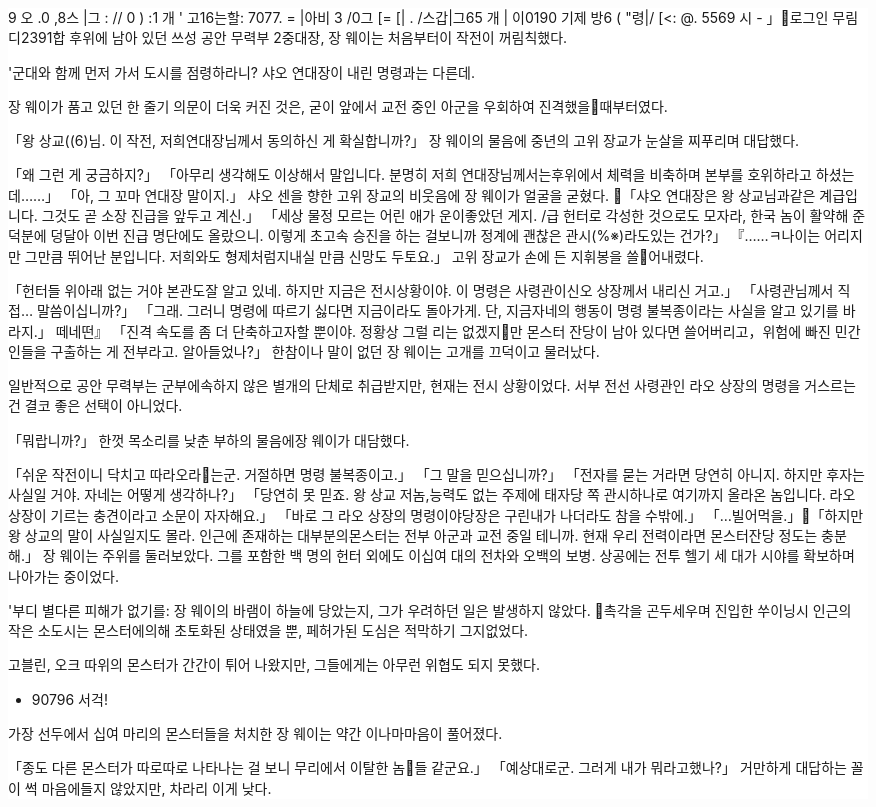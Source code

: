 9 오 .0  ,8스        |그 :   // 0 )   :1 개  '  고16는할: 7077. = |아비 3 /0그 [= [|  . /스갑|그65 개   |     이0190    기제    방6  (  "령|/    [<:       @. 5569   시    - 」로그인 무림                    디2391합
후위에 남아 있던 쓰성 공안 무력부 2중대장, 장 웨이는 처음부터이 작전이 꺼림칙했다.

'군대와 함께 먼저 가서 도시를 점령하라니? 샤오 연대장이 내린 명령과는 다른데.

장 웨이가 품고 있던 한 줄기 의문이 더욱 커진 것은, 굳이 앞에서 교전 중인 아군을 우회하여 진격했을때부터였다.

「왕 상교((6\)님. 이 작전, 저희연대장님께서 동의하신 게 확실합니까?」
장 웨이의 물음에 중년의 고위 장교가 눈살을 찌푸리며 대답했다.

「왜 그런 게 궁금하지?」
「아무리 생각해도 이상해서 말입니다. 분명히 저희 연대장님께서는후위에서 체력을 비축하며 본부를 호위하라고 하셨는데……」
「아, 그 꼬마 연대장 말이지.」
샤오 센을 향한 고위 장교의 비웃음에 장 웨이가 얼굴을 굳혔다.
「샤오 연대장은 왕 상교님과같은 계급입니다. 그것도 곧 소장 진급을 앞두고 계신.」
「세상 물정 모르는 어린 애가 운이좋았던 게지. /급 헌터로 각성한 것으로도 모자라, 한국 놈이 활약해 준 덕분에 덩달아 이번 진급 명단에도 올랐으니. 이렇게 초고속 승진을 하는 걸보니까 정계에 괜찮은 관시(%※)라도있는 건가?」
『……ㅋ나이는 어리지만 그만큼 뛰어난 분입니다. 저희와도 형제처럼지내실 만큼 신망도 두토요.」
고위 장교가 손에 든 지휘봉을 쓸어내렸다.

「헌터들 위아래 없는 거야 본관도잘 알고 있네. 하지만 지금은 전시상황이야. 이 명령은 사령관이신오 상장께서 내리신 거고.」
「사령관님께서 직접… 말씀이십니까?」
「그래. 그러니 명령에 따르기 싫다면 지금이라도 돌아가게. 단, 지금자네의 행동이 명령 불복종이라는 사실을 알고 있기를 바라지.」
떼네떤』
「진격 속도를 좀 더 단축하고자할 뿐이야. 정황상 그럴 리는 없겠지만 몬스터 잔당이 남아 있다면 쓸어버리고，위험에 빠진 민간인들을 구출하는 게 전부라고. 알아들었나?」
한참이나 말이 없던 장 웨이는 고개를 끄덕이고 물러났다.

일반적으로 공안 무력부는 군부에속하지 않은 별개의 단체로 취급받지만, 현재는 전시 상황이었다. 서부 전선 사령관인 라오 상장의 명령을 거스르는 건 결코 좋은 선택이 아니었다.

「뭐랍니까?」
한껏 목소리를 낮춘 부하의 물음에장 웨이가 대담했다.

「쉬운 작전이니 닥치고 따라오라는군. 거절하면 명령 불복종이고.」
「그 말을 믿으십니까?」
「전자를 묻는 거라면 당연히 아니지. 하지만 후자는 사실일 거야. 자네는 어떻게 생각하나?」
「당연히 못 믿죠. 왕 상교 저놈,능력도 없는 주제에 태자당 쪽 관시하나로 여기까지 올라온 놈입니다.
라오 상장이 기르는 충견이라고 소문이 자자해요.」
「바로 그 라오 상장의 명령이야당장은 구린내가 나더라도 참을 수밖에.」
「…빌어먹을.」「하지만 왕 상교의 말이 사실일지도 몰라. 인근에 존재하는 대부분의몬스터는 전부 아군과 교전 중일 테니까. 현재 우리 전력이라면 몬스터잔당 정도는 충분해.」
장 웨이는 주위를 둘러보았다. 그를 포함한 백 명의 헌터 외에도 이십여 대의 전차와 오백의 보병. 상공에는 전투 헬기 세 대가 시야를 확보하며 나아가는 중이었다.

'부디 별다른 피해가 없기를:
장 웨이의 바램이 하늘에 당았는지, 그가 우려하던 일은 발생하지 않았다.
촉각을 곤두세우며 진입한 쑤이닝시 인근의 작은 소도시는 몬스터에의해 초토화된 상태였을 뿐, 페허가된 도심은 적막하기 그지없었다.

고블린, 오크 따위의 몬스터가 간간이 튀어 나왔지만, 그들에게는 아무런 위협도 되지 못했다.

- 90796
서걱!

가장 선두에서 십여 마리의 몬스터들을 처치한 장 웨이는 약간 이나마마음이 풀어졌다.

「종도 다른 몬스터가 따로따로 나타나는 걸 보니 무리에서 이탈한 놈들 같군요.」
「예상대로군. 그러게 내가 뭐라고했나?」
거만하게 대답하는 꼴이 썩 마음에들지 않았지만, 차라리 이게 낮다.
